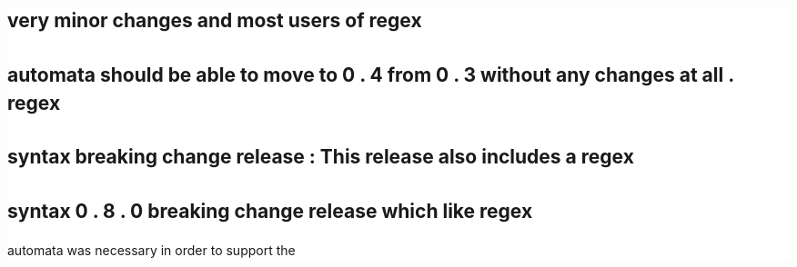 very
minor
changes
and
most
users
of
regex
-
automata
should
be
able
to
move
to
0
.
4
from
0
.
3
without
any
changes
at
all
.
regex
-
syntax
breaking
change
release
:
This
release
also
includes
a
regex
-
syntax
0
.
8
.
0
breaking
change
release
which
like
regex
-
automata
was
necessary
in
order
to
support
the